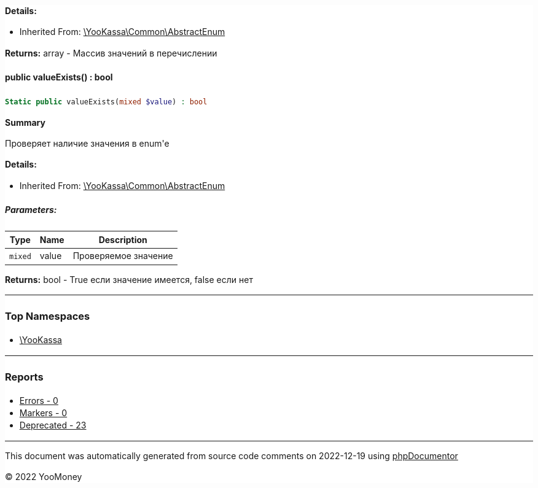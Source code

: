 **Details:**
* Inherited From: [\YooKassa\Common\AbstractEnum](../classes/YooKassa-Common-AbstractEnum.md)

**Returns:** array - Массив значений в перечислении


<a name="method_valueExists" class="anchor"></a>
#### public valueExists() : bool

```php
Static public valueExists(mixed $value) : bool
```

**Summary**

Проверяет наличие значения в enum'e

**Details:**
* Inherited From: [\YooKassa\Common\AbstractEnum](../classes/YooKassa-Common-AbstractEnum.md)

##### Parameters:
| Type | Name | Description |
| ---- | ---- | ----------- |
| <code lang="php">mixed</code> | value  | Проверяемое значение |

**Returns:** bool - True если значение имеется, false если нет



---

### Top Namespaces

* [\YooKassa](../namespaces/yookassa.md)

---

### Reports
* [Errors - 0](../reports/errors.md)
* [Markers - 0](../reports/markers.md)
* [Deprecated - 23](../reports/deprecated.md)

---

This document was automatically generated from source code comments on 2022-12-19 using [phpDocumentor](http://www.phpdoc.org/)

&copy; 2022 YooMoney